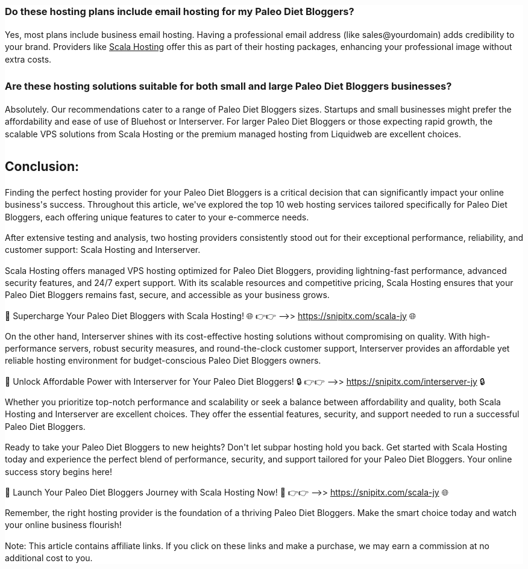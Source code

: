### Do these hosting plans include email hosting for my Paleo Diet Bloggers? 
Yes, most plans include business email hosting. Having a professional email address (like sales@yourdomain) adds credibility to your brand. Providers like [Scala Hosting](https://snipitx.com/scala-jy) offer this as part of their hosting packages, enhancing your professional image without extra costs.

### Are these hosting solutions suitable for both small and large Paleo Diet Bloggers businesses? 
Absolutely. Our recommendations cater to a range of Paleo Diet Bloggers sizes. Startups and small businesses might prefer the affordability and ease of use of Bluehost or Interserver. For larger Paleo Diet Bloggers or those expecting rapid growth, the scalable VPS solutions from Scala Hosting or the premium managed hosting from Liquidweb are excellent choices.

## Conclusion:

Finding the perfect hosting provider for your Paleo Diet Bloggers is a critical decision that can significantly impact your online business's success. Throughout this article, we've explored the top 10 web hosting services tailored specifically for Paleo Diet Bloggers, each offering unique features to cater to your e-commerce needs.

After extensive testing and analysis, two hosting providers consistently stood out for their exceptional performance, reliability, and customer support: Scala Hosting and Interserver.

Scala Hosting offers managed VPS hosting optimized for Paleo Diet Bloggers, providing lightning-fast performance, advanced security features, and 24/7 expert support. With its scalable resources and competitive pricing, Scala Hosting ensures that your Paleo Diet Bloggers remains fast, secure, and accessible as your business grows.

🚀 Supercharge Your Paleo Diet Bloggers with Scala Hosting! 🌐
👉👉 -->> https://snipitx.com/scala-jy 🌐

On the other hand, Interserver shines with its cost-effective hosting solutions without compromising on quality. With high-performance servers, robust security measures, and round-the-clock customer support, Interserver provides an affordable yet reliable hosting environment for budget-conscious Paleo Diet Bloggers owners.

💸 Unlock Affordable Power with Interserver for Your Paleo Diet Bloggers! 🔒
👉👉 -->> https://snipitx.com/interserver-jy 🔒

Whether you prioritize top-notch performance and scalability or seek a balance between affordability and quality, both Scala Hosting and Interserver are excellent choices. They offer the essential features, security, and support needed to run a successful Paleo Diet Bloggers.

Ready to take your Paleo Diet Bloggers to new heights? Don't let subpar hosting hold you back. Get started with Scala Hosting today and experience the perfect blend of performance, security, and support tailored for your Paleo Diet Bloggers. Your online success story begins here!

🚀 Launch Your Paleo Diet Bloggers Journey with Scala Hosting Now! 🌟
👉👉 -->> https://snipitx.com/scala-jy 🌐

Remember, the right hosting provider is the foundation of a thriving Paleo Diet Bloggers. Make the smart choice today and watch your online business flourish!

Note: This article contains affiliate links. If you click on these links and make a purchase, we may earn a commission at no additional cost to you.